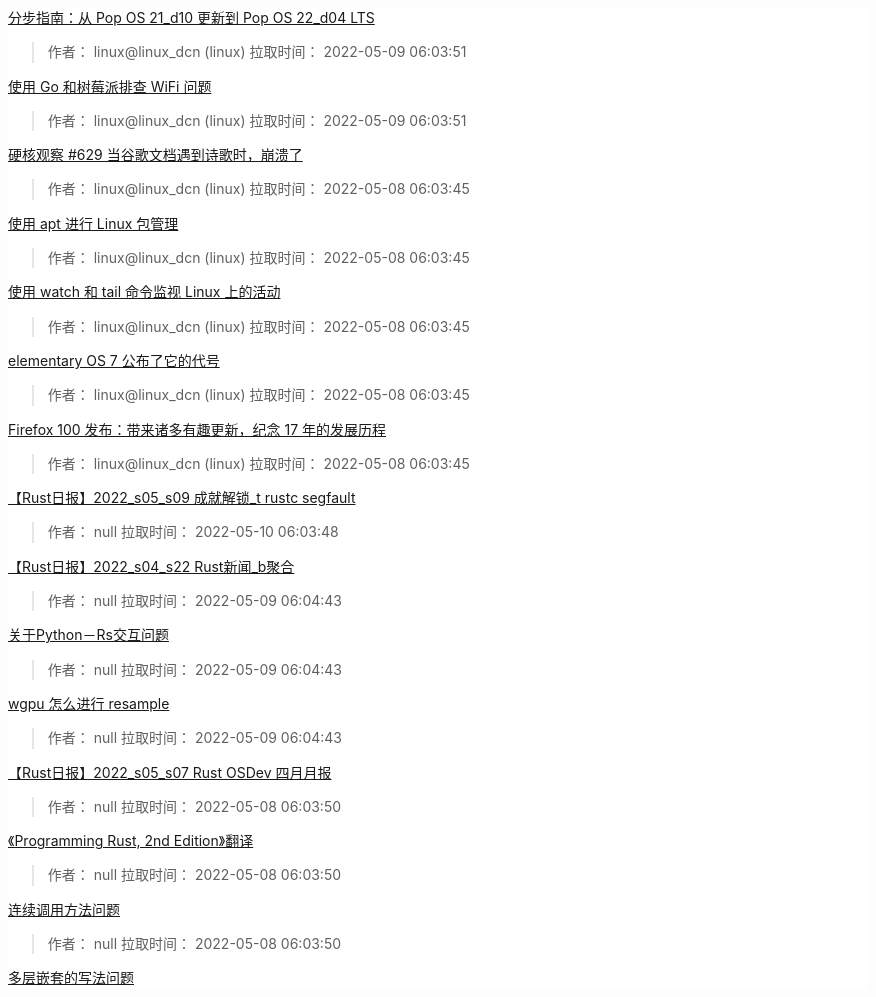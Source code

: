  [分步指南：从 Pop OS 21_d10 更新到 Pop OS 22_d04 LTS](https://linux.cn/article-14561-1.html?utm_source=rss&utm_medium=rss)

> 作者： linux@linux_dcn (linux)  拉取时间： 2022-05-09 06:03:51

 [使用 Go 和树莓派排查 WiFi 问题](https://linux.cn/article-14560-1.html?utm_source=rss&utm_medium=rss)

> 作者： linux@linux_dcn (linux)  拉取时间： 2022-05-09 06:03:51

 [硬核观察 #629 当谷歌文档遇到诗歌时，崩溃了](https://linux.cn/article-14559-1.html?utm_source=rss&utm_medium=rss)

> 作者： linux@linux_dcn (linux)  拉取时间： 2022-05-08 06:03:45

 [使用 apt 进行 Linux 包管理](https://linux.cn/article-14558-1.html?utm_source=rss&utm_medium=rss)

> 作者： linux@linux_dcn (linux)  拉取时间： 2022-05-08 06:03:45

 [使用 watch 和 tail 命令监视 Linux 上的活动](https://linux.cn/article-14557-1.html?utm_source=rss&utm_medium=rss)

> 作者： linux@linux_dcn (linux)  拉取时间： 2022-05-08 06:03:45

 [elementary OS 7 公布了它的代号](https://linux.cn/article-14556-1.html?utm_source=rss&utm_medium=rss)

> 作者： linux@linux_dcn (linux)  拉取时间： 2022-05-08 06:03:45

 [Firefox 100 发布：带来诸多有趣更新，纪念 17 年的发展历程](https://linux.cn/article-14555-1.html?utm_source=rss&utm_medium=rss)

> 作者： linux@linux_dcn (linux)  拉取时间： 2022-05-08 06:03:45

 [【Rust日报】2022_s05_s09 成就解锁_t rustc segfault](https://rustcc.cn/article?id=87873569-ba18-4232-a6d9-fbaacbdedf2c)

> 作者： null  拉取时间： 2022-05-10 06:03:48

 [【Rust日报】2022_s04_s22 Rust新闻_b聚合](https://rustcc.cn/article?id=9c5a6acf-0f29-44dd-a79e-ac0c0cf7005f)

> 作者： null  拉取时间： 2022-05-09 06:04:43

 [关于Python－Rs交互问题](https://rustcc.cn/article?id=5640b53e-00a8-4148-83e1-a7d0c1ccc9cc)

> 作者： null  拉取时间： 2022-05-09 06:04:43

 [wgpu 怎么进行 resample](https://rustcc.cn/article?id=bf1911e6-3c88-4997-8bd4-b3c283cc686d)

> 作者： null  拉取时间： 2022-05-09 06:04:43

 [【Rust日报】2022_s05_s07 Rust OSDev 四月月报](https://rustcc.cn/article?id=e25f5b15-8ef9-4cbb-98c9-40ad5daa51ef)

> 作者： null  拉取时间： 2022-05-08 06:03:50

 [《Programming Rust, 2nd Edition》翻译](https://rustcc.cn/article?id=76a8f316-140a-4d40-8bc3-26777d0beebc)

> 作者： null  拉取时间： 2022-05-08 06:03:50

 [连续调用方法问题](https://rustcc.cn/article?id=27876c75-f2b5-4744-bcea-8880ebc1bf78)

> 作者： null  拉取时间： 2022-05-08 06:03:50

 [多层嵌套的写法问题](https://rustcc.cn/article?id=83d685fd-1480-45a8-8da7-e342f0f28fdf)

